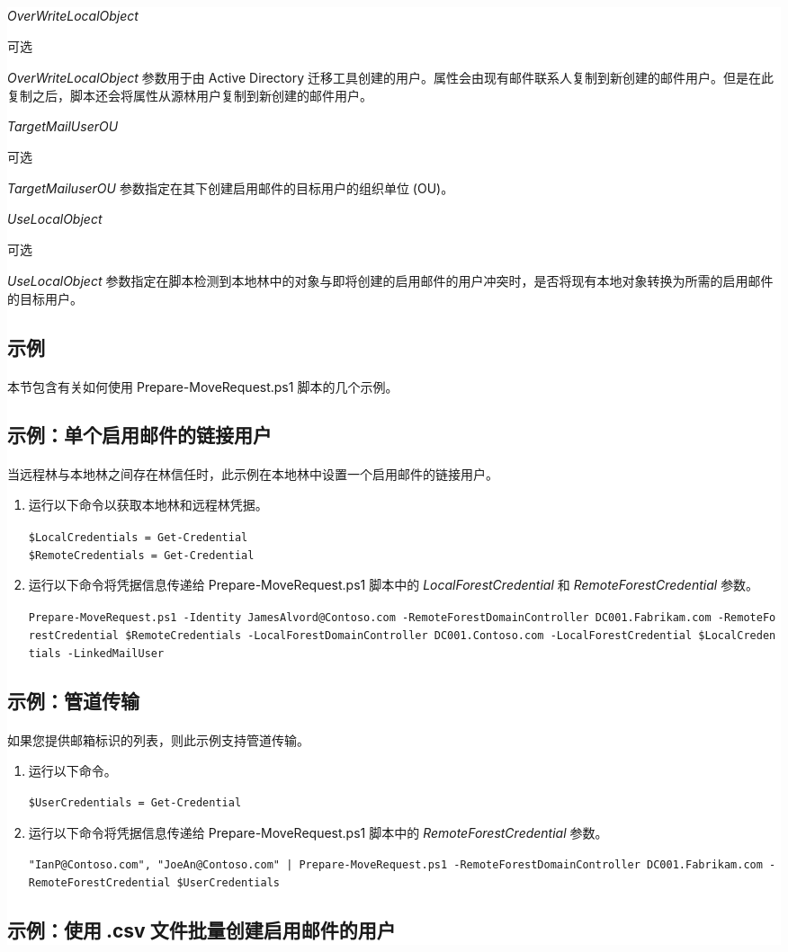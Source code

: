 <td><p><em>OverWriteLocalObject</em></p></td>
<td><p>可选</p></td>
<td><p><em>OverWriteLocalObject</em> 参数用于由 Active Directory 迁移工具创建的用户。属性会由现有邮件联系人复制到新创建的邮件用户。但是在此复制之后，脚本还会将属性从源林用户复制到新创建的邮件用户。</p></td>
</tr>
<tr class="even">
<td><p><em>TargetMailUserOU</em></p></td>
<td><p>可选</p></td>
<td><p><em>TargetMailuserOU</em> 参数指定在其下创建启用邮件的目标用户的组织单位 (OU)。</p></td>
</tr>
<tr class="odd">
<td><p><em>UseLocalObject</em></p></td>
<td><p>可选</p></td>
<td><p><em>UseLocalObject</em> 参数指定在脚本检测到本地林中的对象与即将创建的启用邮件的用户冲突时，是否将现有本地对象转换为所需的启用邮件的目标用户。</p></td>
</tr>
</tbody>
</table>


## 示例

本节包含有关如何使用 Prepare-MoveRequest.ps1 脚本的几个示例。

## 示例：单个启用邮件的链接用户

当远程林与本地林之间存在林信任时，此示例在本地林中设置一个启用邮件的链接用户。

1.  运行以下命令以获取本地林和远程林凭据。
    
        $LocalCredentials = Get-Credential
        $RemoteCredentials = Get-Credential

2.  运行以下命令将凭据信息传递给 Prepare-MoveRequest.ps1 脚本中的 *LocalForestCredential* 和 *RemoteForestCredential* 参数。
    
        Prepare-MoveRequest.ps1 -Identity JamesAlvord@Contoso.com -RemoteForestDomainController DC001.Fabrikam.com -RemoteForestCredential $RemoteCredentials -LocalForestDomainController DC001.Contoso.com -LocalForestCredential $LocalCredentials -LinkedMailUser 

## 示例：管道传输

如果您提供邮箱标识的列表，则此示例支持管道传输。

1.  运行以下命令。
    
        $UserCredentials = Get-Credential

2.  运行以下命令将凭据信息传递给 Prepare-MoveRequest.ps1 脚本中的 *RemoteForestCredential* 参数。
    
        "IanP@Contoso.com", "JoeAn@Contoso.com" | Prepare-MoveRequest.ps1 -RemoteForestDomainController DC001.Fabrikam.com -RemoteForestCredential $UserCredentials

## 示例：使用 .csv 文件批量创建启用邮件的用户
